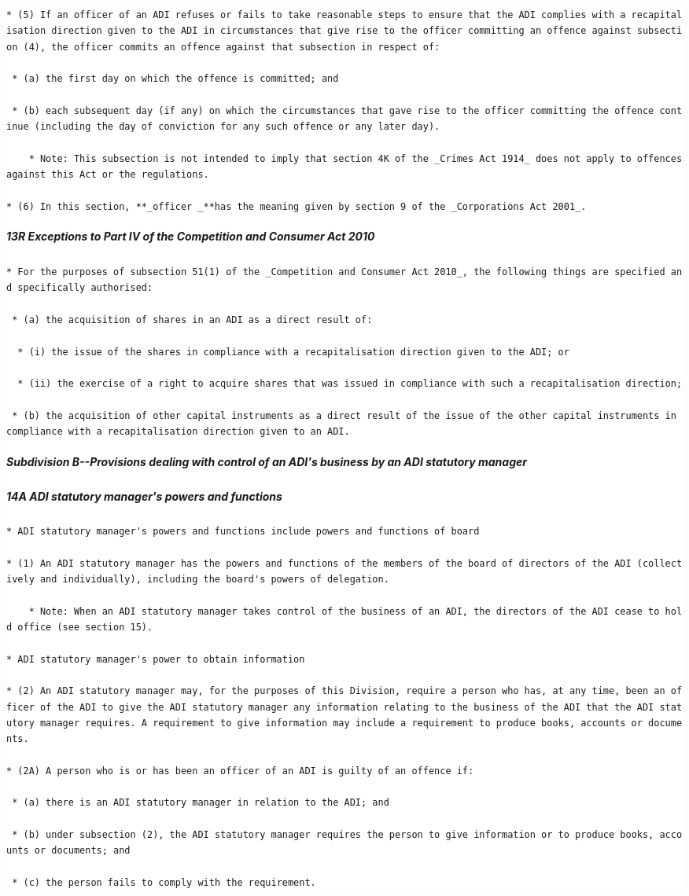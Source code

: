     * (5) If an officer of an ADI refuses or fails to take reasonable steps to ensure that the ADI complies with a recapitalisation direction given to the ADI in circumstances that give rise to the officer committing an offence against subsection (4), the officer commits an offence against that subsection in respect of:

     * (a) the first day on which the offence is committed; and

     * (b) each subsequent day (if any) on which the circumstances that gave rise to the officer committing the offence continue (including the day of conviction for any such offence or any later day).

        * Note: This subsection is not intended to imply that section 4K of the _Crimes Act 1914_ does not apply to offences against this Act or the regulations.

    * (6) In this section, **_officer _**has the meaning given by section 9 of the _Corporations Act 2001_.

##### 13R  Exceptions to Part IV of the Competition and Consumer Act 2010

    * For the purposes of subsection 51(1) of the _Competition and Consumer Act 2010_, the following things are specified and specifically authorised:

     * (a) the acquisition of shares in an ADI as a direct result of:

      * (i) the issue of the shares in compliance with a recapitalisation direction given to the ADI; or

      * (ii) the exercise of a right to acquire shares that was issued in compliance with such a recapitalisation direction;

     * (b) the acquisition of other capital instruments as a direct result of the issue of the other capital instruments in compliance with a recapitalisation direction given to an ADI.

##### Subdivision B--Provisions dealing with control of an ADI's business by an ADI statutory manager

##### 14A  ADI statutory manager's powers and functions

    * ADI statutory manager's powers and functions include powers and functions of board

    * (1) An ADI statutory manager has the powers and functions of the members of the board of directors of the ADI (collectively and individually), including the board's powers of delegation.

        * Note: When an ADI statutory manager takes control of the business of an ADI, the directors of the ADI cease to hold office (see section 15).

    * ADI statutory manager's power to obtain information

    * (2) An ADI statutory manager may, for the purposes of this Division, require a person who has, at any time, been an officer of the ADI to give the ADI statutory manager any information relating to the business of the ADI that the ADI statutory manager requires. A requirement to give information may include a requirement to produce books, accounts or documents.

    * (2A) A person who is or has been an officer of an ADI is guilty of an offence if:

     * (a) there is an ADI statutory manager in relation to the ADI; and

     * (b) under subsection (2), the ADI statutory manager requires the person to give information or to produce books, accounts or documents; and

     * (c) the person fails to comply with the requirement.
